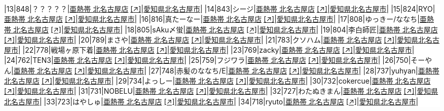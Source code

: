 |13|848|<span class="rank-name-dl">？？？？？</span>|<a href="/darts/rank/shops/366357425b8f056325d56fb0e5c39bac.html">亜熱帯 北名古屋店</a> <a href="https://search.dartslive.com/jp/shop/366357425b8f056325d56fb0e5c39bac">[↗]</a>|<a href="/darts/rank/愛知県/北名古屋市">愛知県北名古屋市</a>|
|14|843|<span class="rank-name-dl">シージ</span>|<a href="/darts/rank/shops/366357425b8f056325d56fb0e5c39bac.html">亜熱帯 北名古屋店</a> <a href="https://search.dartslive.com/jp/shop/366357425b8f056325d56fb0e5c39bac">[↗]</a>|<a href="/darts/rank/愛知県/北名古屋市">愛知県北名古屋市</a>|
|15|824|<span class="rank-name-dl">RYO</span>|<a href="/darts/rank/shops/366357425b8f056325d56fb0e5c39bac.html">亜熱帯 北名古屋店</a> <a href="https://search.dartslive.com/jp/shop/366357425b8f056325d56fb0e5c39bac">[↗]</a>|<a href="/darts/rank/愛知県/北名古屋市">愛知県北名古屋市</a>|
|16|816|<span class="rank-name-dl">真たーなー</span>|<a href="/darts/rank/shops/366357425b8f056325d56fb0e5c39bac.html">亜熱帯 北名古屋店</a> <a href="https://search.dartslive.com/jp/shop/366357425b8f056325d56fb0e5c39bac">[↗]</a>|<a href="/darts/rank/愛知県/北名古屋市">愛知県北名古屋市</a>|
|17|808|<span class="rank-name-dl">ゆっきー/ななち</span>|<a href="/darts/rank/shops/366357425b8f056325d56fb0e5c39bac.html">亜熱帯 北名古屋店</a> <a href="https://search.dartslive.com/jp/shop/366357425b8f056325d56fb0e5c39bac">[↗]</a>|<a href="/darts/rank/愛知県/北名古屋市">愛知県北名古屋市</a>|
|18|805|<span class="rank-name-dl">sAku〆蛍</span>|<a href="/darts/rank/shops/366357425b8f056325d56fb0e5c39bac.html">亜熱帯 北名古屋店</a> <a href="https://search.dartslive.com/jp/shop/366357425b8f056325d56fb0e5c39bac">[↗]</a>|<a href="/darts/rank/愛知県/北名古屋市">愛知県北名古屋市</a>|
|19|804|<span class="rank-name-dl">李白師匠</span>|<a href="/darts/rank/shops/366357425b8f056325d56fb0e5c39bac.html">亜熱帯 北名古屋店</a> <a href="https://search.dartslive.com/jp/shop/366357425b8f056325d56fb0e5c39bac">[↗]</a>|<a href="/darts/rank/愛知県/北名古屋市">愛知県北名古屋市</a>|
|20|789|<span class="rank-name-dl">まさや</span>|<a href="/darts/rank/shops/366357425b8f056325d56fb0e5c39bac.html">亜熱帯 北名古屋店</a> <a href="https://search.dartslive.com/jp/shop/366357425b8f056325d56fb0e5c39bac">[↗]</a>|<a href="/darts/rank/愛知県/北名古屋市">愛知県北名古屋市</a>|
|21|783|<span class="rank-name-dl">クソハム</span>|<a href="/darts/rank/shops/366357425b8f056325d56fb0e5c39bac.html">亜熱帯 北名古屋店</a> <a href="https://search.dartslive.com/jp/shop/366357425b8f056325d56fb0e5c39bac">[↗]</a>|<a href="/darts/rank/愛知県/北名古屋市">愛知県北名古屋市</a>|
|22|778|<span class="rank-name-dl">戦場ヶ原下着</span>|<a href="/darts/rank/shops/366357425b8f056325d56fb0e5c39bac.html">亜熱帯 北名古屋店</a> <a href="https://search.dartslive.com/jp/shop/366357425b8f056325d56fb0e5c39bac">[↗]</a>|<a href="/darts/rank/愛知県/北名古屋市">愛知県北名古屋市</a>|
|23|769|<span class="rank-name-dl">zacky</span>|<a href="/darts/rank/shops/366357425b8f056325d56fb0e5c39bac.html">亜熱帯 北名古屋店</a> <a href="https://search.dartslive.com/jp/shop/366357425b8f056325d56fb0e5c39bac">[↗]</a>|<a href="/darts/rank/愛知県/北名古屋市">愛知県北名古屋市</a>|
|24|762|<span class="rank-name-dl">TEN3</span>|<a href="/darts/rank/shops/366357425b8f056325d56fb0e5c39bac.html">亜熱帯 北名古屋店</a> <a href="https://search.dartslive.com/jp/shop/366357425b8f056325d56fb0e5c39bac">[↗]</a>|<a href="/darts/rank/愛知県/北名古屋市">愛知県北名古屋市</a>|
|25|759|<span class="rank-name-dl">フジワラ</span>|<a href="/darts/rank/shops/366357425b8f056325d56fb0e5c39bac.html">亜熱帯 北名古屋店</a> <a href="https://search.dartslive.com/jp/shop/366357425b8f056325d56fb0e5c39bac">[↗]</a>|<a href="/darts/rank/愛知県/北名古屋市">愛知県北名古屋市</a>|
|26|750|<span class="rank-name-dl">そーやん</span>|<a href="/darts/rank/shops/366357425b8f056325d56fb0e5c39bac.html">亜熱帯 北名古屋店</a> <a href="https://search.dartslive.com/jp/shop/366357425b8f056325d56fb0e5c39bac">[↗]</a>|<a href="/darts/rank/愛知県/北名古屋市">愛知県北名古屋市</a>|
|27|748|<span class="rank-name-dl">赤髪のななち/E</span>|<a href="/darts/rank/shops/366357425b8f056325d56fb0e5c39bac.html">亜熱帯 北名古屋店</a> <a href="https://search.dartslive.com/jp/shop/366357425b8f056325d56fb0e5c39bac">[↗]</a>|<a href="/darts/rank/愛知県/北名古屋市">愛知県北名古屋市</a>|
|28|737|<span class="rank-name-dl">yuhyan</span>|<a href="/darts/rank/shops/366357425b8f056325d56fb0e5c39bac.html">亜熱帯 北名古屋店</a> <a href="https://search.dartslive.com/jp/shop/366357425b8f056325d56fb0e5c39bac">[↗]</a>|<a href="/darts/rank/愛知県/北名古屋市">愛知県北名古屋市</a>|
|29|734|<span class="rank-name-dl">よっしー</span>|<a href="/darts/rank/shops/366357425b8f056325d56fb0e5c39bac.html">亜熱帯 北名古屋店</a> <a href="https://search.dartslive.com/jp/shop/366357425b8f056325d56fb0e5c39bac">[↗]</a>|<a href="/darts/rank/愛知県/北名古屋市">愛知県北名古屋市</a>|
|30|732|<span class="rank-name-dl">cokercue</span>|<a href="/darts/rank/shops/366357425b8f056325d56fb0e5c39bac.html">亜熱帯 北名古屋店</a> <a href="https://search.dartslive.com/jp/shop/366357425b8f056325d56fb0e5c39bac">[↗]</a>|<a href="/darts/rank/愛知県/北名古屋市">愛知県北名古屋市</a>|
|31|731|<span class="rank-name-dl">NOBELU</span>|<a href="/darts/rank/shops/366357425b8f056325d56fb0e5c39bac.html">亜熱帯 北名古屋店</a> <a href="https://search.dartslive.com/jp/shop/366357425b8f056325d56fb0e5c39bac">[↗]</a>|<a href="/darts/rank/愛知県/北名古屋市">愛知県北名古屋市</a>|
|32|727|<span class="rank-name-dl">わたぬきまん</span>|<a href="/darts/rank/shops/366357425b8f056325d56fb0e5c39bac.html">亜熱帯 北名古屋店</a> <a href="https://search.dartslive.com/jp/shop/366357425b8f056325d56fb0e5c39bac">[↗]</a>|<a href="/darts/rank/愛知県/北名古屋市">愛知県北名古屋市</a>|
|33|723|<span class="rank-name-dl">はやしゅ</span>|<a href="/darts/rank/shops/366357425b8f056325d56fb0e5c39bac.html">亜熱帯 北名古屋店</a> <a href="https://search.dartslive.com/jp/shop/366357425b8f056325d56fb0e5c39bac">[↗]</a>|<a href="/darts/rank/愛知県/北名古屋市">愛知県北名古屋市</a>|
|34|718|<span class="rank-name-dl">ryuto</span>|<a href="/darts/rank/shops/366357425b8f056325d56fb0e5c39bac.html">亜熱帯 北名古屋店</a> <a href="https://search.dartslive.com/jp/shop/366357425b8f056325d56fb0e5c39bac">[↗]</a>|<a href="/darts/rank/愛知県/北名古屋市">愛知県北名古屋市</a>|